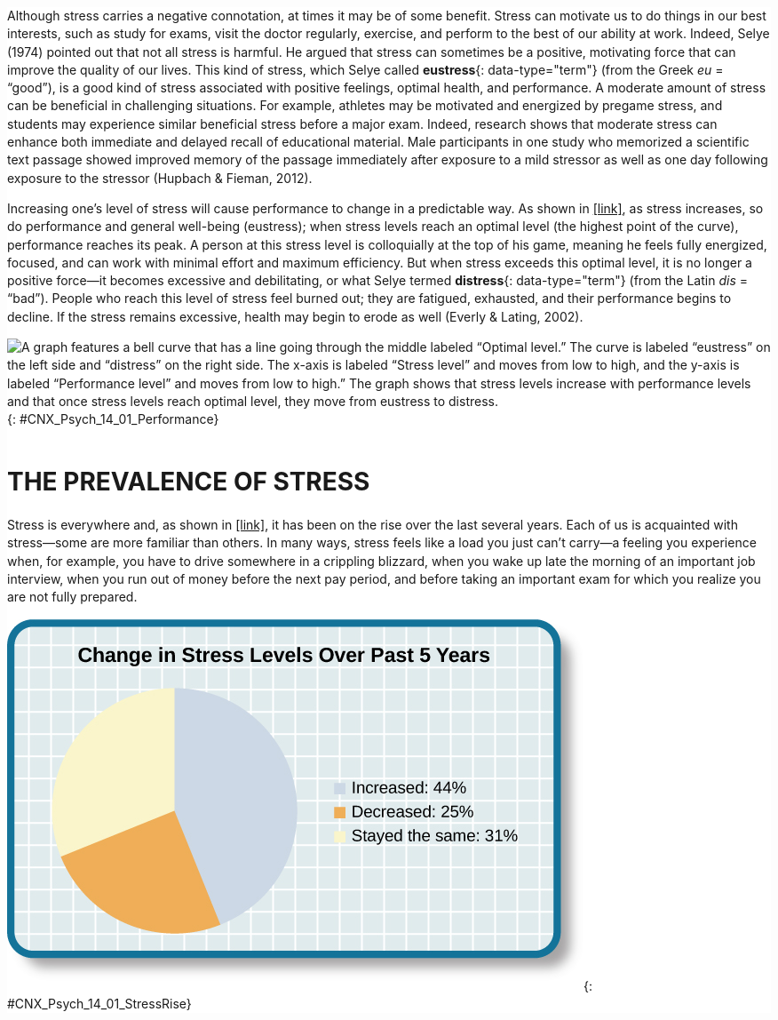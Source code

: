 Although stress carries a negative connotation, at times it may be of some benefit. Stress can motivate us to do things in our best interests, such as study for exams, visit the doctor regularly, exercise, and perform to the best of our ability at work. Indeed, Selye (1974) pointed out that not all stress is harmful. He argued that stress can sometimes be a positive, motivating force that can improve the quality of our lives. This kind of stress, which Selye called **eustress**{: data-type="term"} (from the Greek *eu* = “good”), is a good kind of stress associated with positive feelings, optimal health, and performance. A moderate amount of stress can be beneficial in challenging situations. For example, athletes may be motivated and energized by pregame stress, and students may experience similar beneficial stress before a major exam. Indeed, research shows that moderate stress can enhance both immediate and delayed recall of educational material. Male participants in one study who memorized a scientific text passage showed improved memory of the passage immediately after exposure to a mild stressor as well as one day following exposure to the stressor (Hupbach &amp; Fieman, 2012).

Increasing one’s level of stress will cause performance to change in a predictable way. As shown in [\[link\]](#CNX_Psych_14_01_Performance), as stress increases, so do performance and general well-being (eustress); when stress levels reach an optimal level (the highest point of the curve), performance reaches its peak. A person at this stress level is colloquially at the top of his game, meaning he feels fully energized, focused, and can work with minimal effort and maximum efficiency. But when stress exceeds this optimal level, it is no longer a positive force—it becomes excessive and debilitating, or what Selye termed **distress**{: data-type="term"} (from the Latin *dis* = “bad”). People who reach this level of stress feel burned out; they are fatigued, exhausted, and their performance begins to decline. If the stress remains excessive, health may begin to erode as well (Everly &amp; Lating, 2002).

 ![A graph features a bell curve that has a line going through the middle labeled &#x201C;Optimal level.&#x201D; The curve is labeled &#x201C;eustress&#x201D; on the left side and &#x201C;distress&#x201D; on the right side. The x-axis is labeled &#x201C;Stress level&#x201D; and moves from low to high, and the y-axis is labeled &#x201C;Performance level&#x201D; and moves from low to high.&#x201D; The graph shows that stress levels increase with performance levels and that once stress levels reach optimal level, they move from eustress to distress.](../resources/CNX_Psych_14_01_Performance.jpg "As the stress level increases from low to moderate, so does performance (eustress). At the optimal level (the peak of the curve), performance has reached its peak. If stress exceeds the optimal level, it will reach the distress region, where it will become excessive and debilitating, and performance will decline (Everly &amp; Lating, 2002)."){: #CNX_Psych_14_01_Performance}

# THE PREVALENCE OF STRESS

Stress is everywhere and, as shown in [\[link\]](#CNX_Psych_14_01_StressRise), it has been on the rise over the last several years. Each of us is acquainted with stress—some are more familiar than others. In many ways, stress feels like a load you just can’t carry—a feeling you experience when, for example, you have to drive somewhere in a crippling blizzard, when you wake up late the morning of an important job interview, when you run out of money before the next pay period, and before taking an important exam for which you realize you are not fully prepared.

 ![A pie chart is labeled &#x201C;Change in Stress Levels Over Past 5 Years&#x201D; and split into three sections. The largest section is labeled &#x201C;Increased&#x201D; and accounts for 44% of the pie chart. The second largest section is labeled &#x201C;Stayed the same&#x201D; and accounts for 31% of the pie chart. The smallest section is labeled &#x201C;Decreased&#x201D; and accounts for 25% of the pie chart.](../resources/CNX_Psych_14_01_StressRise.jpg "Nearly half of U.S. adults indicated that their stress levels have increased over the last five years (Neelakantan, 2013)."){: #CNX_Psych_14_01_StressRise}
